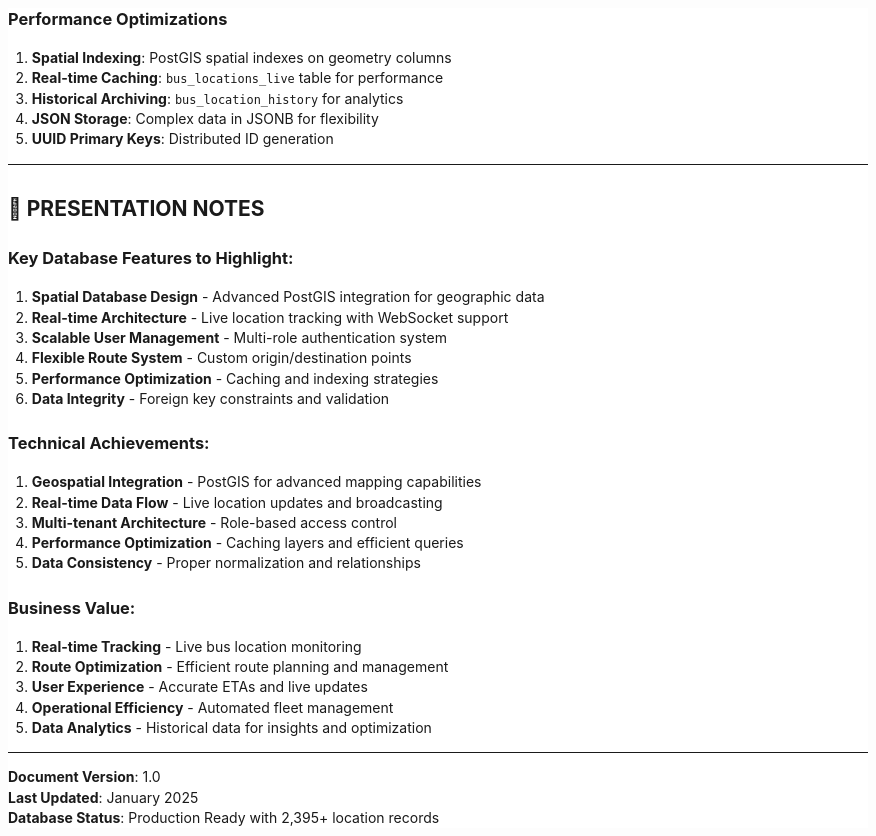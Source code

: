 ### **Performance Optimizations**
1. **Spatial Indexing**: PostGIS spatial indexes on geometry columns
2. **Real-time Caching**: `bus_locations_live` table for performance
3. **Historical Archiving**: `bus_location_history` for analytics
4. **JSON Storage**: Complex data in JSONB for flexibility
5. **UUID Primary Keys**: Distributed ID generation

---

## 🎯 **PRESENTATION NOTES**

### **Key Database Features to Highlight:**
1. **Spatial Database Design** - Advanced PostGIS integration for geographic data
2. **Real-time Architecture** - Live location tracking with WebSocket support
3. **Scalable User Management** - Multi-role authentication system
4. **Flexible Route System** - Custom origin/destination points
5. **Performance Optimization** - Caching and indexing strategies
6. **Data Integrity** - Foreign key constraints and validation

### **Technical Achievements:**
1. **Geospatial Integration** - PostGIS for advanced mapping capabilities
2. **Real-time Data Flow** - Live location updates and broadcasting
3. **Multi-tenant Architecture** - Role-based access control
4. **Performance Optimization** - Caching layers and efficient queries
5. **Data Consistency** - Proper normalization and relationships

### **Business Value:**
1. **Real-time Tracking** - Live bus location monitoring
2. **Route Optimization** - Efficient route planning and management
3. **User Experience** - Accurate ETAs and live updates
4. **Operational Efficiency** - Automated fleet management
5. **Data Analytics** - Historical data for insights and optimization

---

**Document Version**: 1.0  
**Last Updated**: January 2025  
**Database Status**: Production Ready with 2,395+ location records
